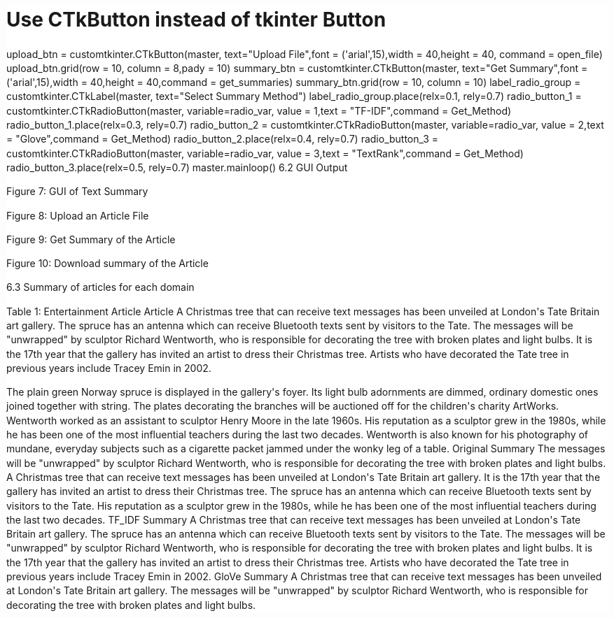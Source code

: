 # Use CTkButton instead of tkinter Button
upload_btn = customtkinter.CTkButton(master, text="Upload File",font = ('arial',15),width = 40,height = 40, command = open_file)
upload_btn.grid(row = 10, column = 8,pady = 10)
summary_btn = customtkinter.CTkButton(master, text="Get Summary",font = ('arial',15),width = 40,height = 40,command = get_summaries)
summary_btn.grid(row = 10, column = 10)
label_radio_group = customtkinter.CTkLabel(master, text="Select Summary Method")
label_radio_group.place(relx=0.1, rely=0.7)
radio_button_1 = customtkinter.CTkRadioButton(master, variable=radio_var, value = 1,text = "TF-IDF",command = Get_Method)
radio_button_1.place(relx=0.3, rely=0.7)
radio_button_2 = customtkinter.CTkRadioButton(master, variable=radio_var, value = 2,text = "Glove",command = Get_Method)
radio_button_2.place(relx=0.4, rely=0.7)
radio_button_3 = customtkinter.CTkRadioButton(master, variable=radio_var, value = 3,text = "TextRank",command = Get_Method)
radio_button_3.place(relx=0.5, rely=0.7)
master.mainloop()
6.2 GUI Output

 
Figure 7: GUI of Text Summary 
 
Figure 8: Upload an Article File
 
Figure 9: Get Summary of the Article
 
Figure 10: Download summary of the Article






6.3 Summary of articles for each domain 
 
Table 1: Entertainment Article
Article	A Christmas tree that can receive text messages has been unveiled at London's Tate Britain art gallery.
 The spruce has an antenna which can receive Bluetooth texts sent by visitors to the Tate. The messages will be "unwrapped" by sculptor Richard Wentworth, who is responsible for decorating the tree with broken plates and light bulbs. It is the 17th year that the gallery has invited an artist to dress their Christmas tree. Artists who have decorated the Tate tree in previous years include Tracey Emin in 2002.
 
 The plain green Norway spruce is displayed in the gallery's foyer. Its light bulb adornments are dimmed, ordinary domestic ones joined together with string. The plates decorating the branches will be auctioned off for the children's charity ArtWorks. Wentworth worked as an assistant to sculptor Henry Moore in the late 1960s. His reputation as a sculptor grew in the 1980s, while he has been one of the most influential teachers during the last two decades. Wentworth is also known for his photography of mundane, everyday subjects such as a cigarette packet jammed under the wonky leg of a table.
Original Summary	The messages will be "unwrapped" by sculptor Richard Wentworth, who is responsible for decorating the tree with broken plates and light bulbs. A Christmas tree that can receive text messages has been unveiled at London's Tate Britain art gallery. It is the 17th year that the gallery has invited an artist to dress their Christmas tree. The spruce has an antenna which can receive Bluetooth texts sent by visitors to the Tate. His reputation as a sculptor grew in the 1980s, while he has been one of the most influential teachers during the last two decades.
TF_IDF Summary	A Christmas tree that can receive text messages has been unveiled at London's Tate Britain art gallery. The spruce has an antenna which can receive Bluetooth texts sent by visitors to the Tate. The messages will be "unwrapped" by sculptor Richard Wentworth, who is responsible for decorating the tree with broken plates and light bulbs. It is the 17th year that the gallery has invited an artist to dress their Christmas tree. Artists who have decorated the Tate tree in previous years include Tracey Emin in 2002.
GloVe Summary	A Christmas tree that can receive text messages has been unveiled at London's Tate Britain art gallery.
The messages will be "unwrapped" by sculptor Richard Wentworth, who is responsible for decorating the tree with broken plates and light bulbs.